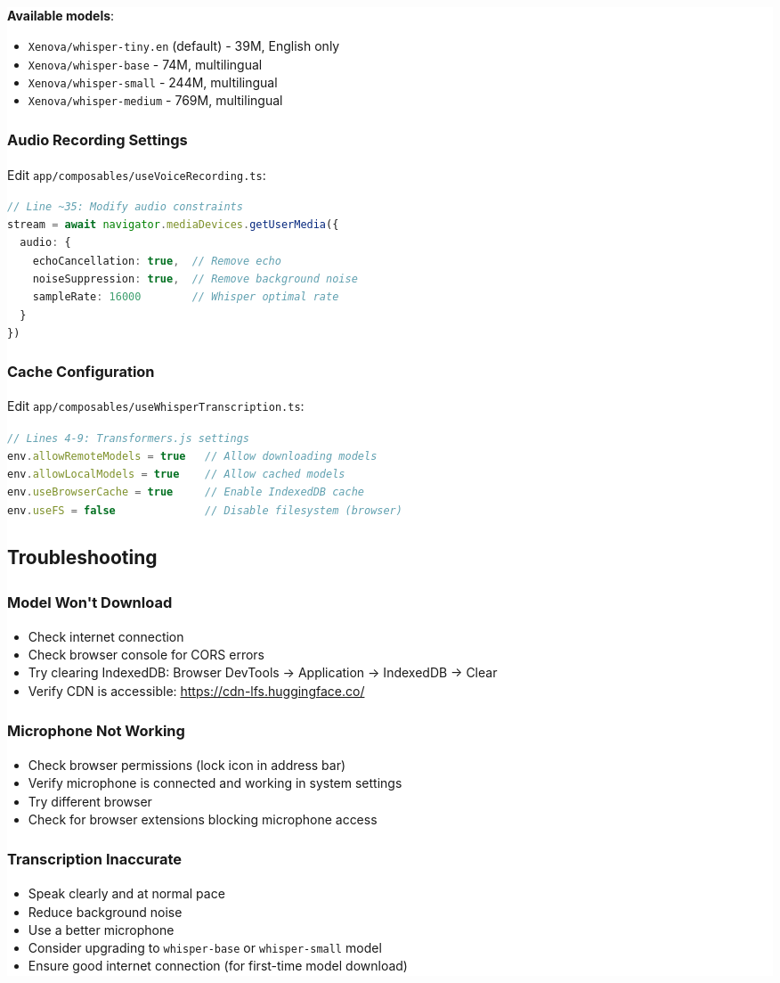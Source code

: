 **Available models**:
- `Xenova/whisper-tiny.en` (default) - 39M, English only
- `Xenova/whisper-base` - 74M, multilingual
- `Xenova/whisper-small` - 244M, multilingual
- `Xenova/whisper-medium` - 769M, multilingual

### Audio Recording Settings

Edit `app/composables/useVoiceRecording.ts`:

```typescript
// Line ~35: Modify audio constraints
stream = await navigator.mediaDevices.getUserMedia({
  audio: {
    echoCancellation: true,  // Remove echo
    noiseSuppression: true,  // Remove background noise
    sampleRate: 16000        // Whisper optimal rate
  }
})
```

### Cache Configuration

Edit `app/composables/useWhisperTranscription.ts`:

```typescript
// Lines 4-9: Transformers.js settings
env.allowRemoteModels = true   // Allow downloading models
env.allowLocalModels = true    // Allow cached models
env.useBrowserCache = true     // Enable IndexedDB cache
env.useFS = false              // Disable filesystem (browser)
```

## Troubleshooting

### Model Won't Download
- Check internet connection
- Check browser console for CORS errors
- Try clearing IndexedDB: Browser DevTools → Application → IndexedDB → Clear
- Verify CDN is accessible: https://cdn-lfs.huggingface.co/

### Microphone Not Working
- Check browser permissions (lock icon in address bar)
- Verify microphone is connected and working in system settings
- Try different browser
- Check for browser extensions blocking microphone access

### Transcription Inaccurate
- Speak clearly and at normal pace
- Reduce background noise
- Use a better microphone
- Consider upgrading to `whisper-base` or `whisper-small` model
- Ensure good internet connection (for first-time model download)
